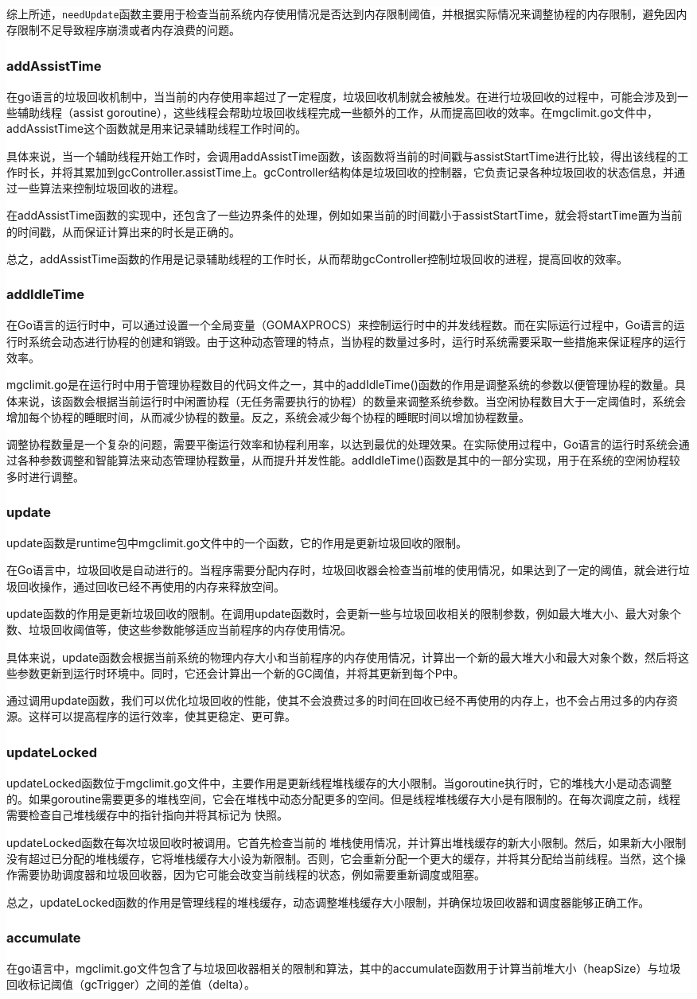 综上所述，`needUpdate`函数主要用于检查当前系统内存使用情况是否达到内存限制阈值，并根据实际情况来调整协程的内存限制，避免因内存限制不足导致程序崩溃或者内存浪费的问题。



### addAssistTime

在go语言的垃圾回收机制中，当当前的内存使用率超过了一定程度，垃圾回收机制就会被触发。在进行垃圾回收的过程中，可能会涉及到一些辅助线程（assist goroutine），这些线程会帮助垃圾回收线程完成一些额外的工作，从而提高回收的效率。在mgclimit.go文件中，addAssistTime这个函数就是用来记录辅助线程工作时间的。

具体来说，当一个辅助线程开始工作时，会调用addAssistTime函数，该函数将当前的时间戳与assistStartTime进行比较，得出该线程的工作时长，并将其累加到gcController.assistTime上。gcController结构体是垃圾回收的控制器，它负责记录各种垃圾回收的状态信息，并通过一些算法来控制垃圾回收的进程。

在addAssistTime函数的实现中，还包含了一些边界条件的处理，例如如果当前的时间戳小于assistStartTime，就会将startTime置为当前的时间戳，从而保证计算出来的时长是正确的。

总之，addAssistTime函数的作用是记录辅助线程的工作时长，从而帮助gcController控制垃圾回收的进程，提高回收的效率。



### addIdleTime

在Go语言的运行时中，可以通过设置一个全局变量（GOMAXPROCS）来控制运行时中的并发线程数。而在实际运行过程中，Go语言的运行时系统会动态进行协程的创建和销毁。由于这种动态管理的特点，当协程的数量过多时，运行时系统需要采取一些措施来保证程序的运行效率。

mgclimit.go是在运行时中用于管理协程数目的代码文件之一，其中的addIdleTime()函数的作用是调整系统的参数以便管理协程的数量。具体来说，该函数会根据当前运行时中闲置协程（无任务需要执行的协程）的数量来调整系统参数。当空闲协程数目大于一定阈值时，系统会增加每个协程的睡眠时间，从而减少协程的数量。反之，系统会减少每个协程的睡眠时间以增加协程数量。

调整协程数量是一个复杂的问题，需要平衡运行效率和协程利用率，以达到最优的处理效果。在实际使用过程中，Go语言的运行时系统会通过各种参数调整和智能算法来动态管理协程数量，从而提升并发性能。addIdleTime()函数是其中的一部分实现，用于在系统的空闲协程较多时进行调整。



### update

update函数是runtime包中mgclimit.go文件中的一个函数，它的作用是更新垃圾回收的限制。

在Go语言中，垃圾回收是自动进行的。当程序需要分配内存时，垃圾回收器会检查当前堆的使用情况，如果达到了一定的阈值，就会进行垃圾回收操作，通过回收已经不再使用的内存来释放空间。

update函数的作用是更新垃圾回收的限制。在调用update函数时，会更新一些与垃圾回收相关的限制参数，例如最大堆大小、最大对象个数、垃圾回收阈值等，使这些参数能够适应当前程序的内存使用情况。

具体来说，update函数会根据当前系统的物理内存大小和当前程序的内存使用情况，计算出一个新的最大堆大小和最大对象个数，然后将这些参数更新到运行时环境中。同时，它还会计算出一个新的GC阈值，并将其更新到每个P中。

通过调用update函数，我们可以优化垃圾回收的性能，使其不会浪费过多的时间在回收已经不再使用的内存上，也不会占用过多的内存资源。这样可以提高程序的运行效率，使其更稳定、更可靠。



### updateLocked

updateLocked函数位于mgclimit.go文件中，主要作用是更新线程堆栈缓存的大小限制。当goroutine执行时，它的堆栈大小是动态调整的。如果goroutine需要更多的堆栈空间，它会在堆栈中动态分配更多的空间。但是线程堆栈缓存大小是有限制的。在每次调度之前，线程需要检查自己堆栈缓存中的指针指向并将其标记为 快照。

updateLocked函数在每次垃圾回收时被调用。它首先检查当前的 堆栈使用情况，并计算出堆栈缓存的新大小限制。然后，如果新大小限制没有超过已分配的堆栈缓存，它将堆栈缓存大小设为新限制。否则，它会重新分配一个更大的缓存，并将其分配给当前线程。当然，这个操作需要协助调度器和垃圾回收器，因为它可能会改变当前线程的状态，例如需要重新调度或阻塞。

总之，updateLocked函数的作用是管理线程的堆栈缓存，动态调整堆栈缓存大小限制，并确保垃圾回收器和调度器能够正确工作。



### accumulate

在go语言中，mgclimit.go文件包含了与垃圾回收器相关的限制和算法，其中的accumulate函数用于计算当前堆大小（heapSize）与垃圾回收标记阈值（gcTrigger）之间的差值（delta）。
